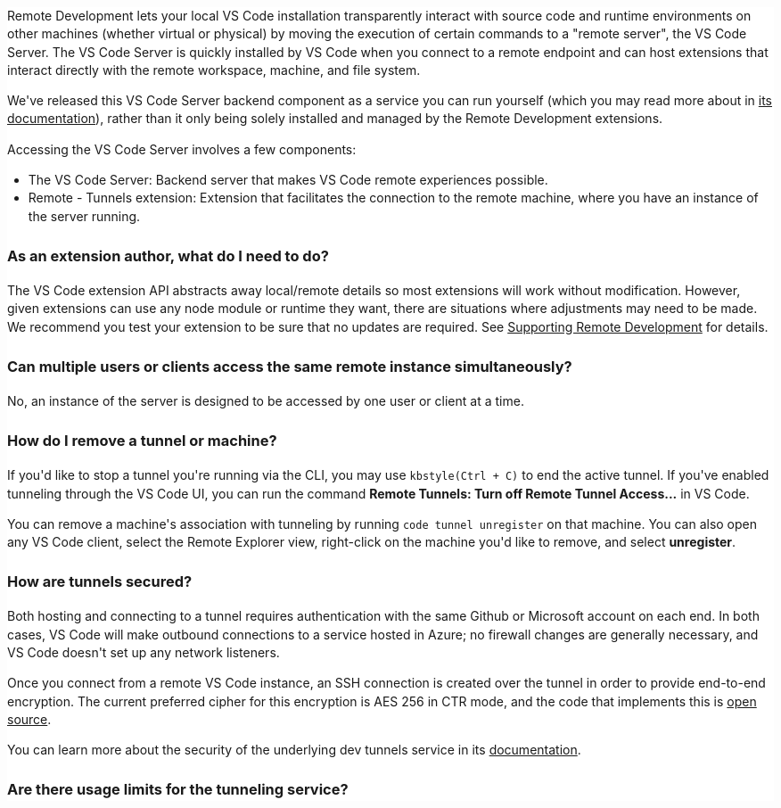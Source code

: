 Remote Development lets your local VS Code installation transparently interact with source code and runtime environments on other machines (whether virtual or physical) by moving the execution of certain commands to a "remote server", the VS Code Server. The VS Code Server is quickly installed by VS Code when you connect to a remote endpoint and can host extensions that interact directly with the remote workspace, machine, and file system.

We've released this VS Code Server backend component as a service you can run yourself (which you may read more about in [its documentation](/docs/remote/vscode-server.md)), rather than it only being solely installed and managed by the Remote Development extensions.

Accessing the VS Code Server involves a few components:

* The VS Code Server: Backend server that makes VS Code remote experiences possible.
* Remote - Tunnels extension: Extension that facilitates the connection to the remote machine, where you have an instance of the server running.

### As an extension author, what do I need to do?

The VS Code extension API abstracts away local/remote details so most extensions will work without modification. However, given extensions can use any node module or runtime they want, there are situations where adjustments may need to be made. We recommend you test your extension to be sure that no updates are required. See [Supporting Remote Development](/api/advanced-topics/remote-extensions.md) for details.

### Can multiple users or clients access the same remote instance simultaneously?

No, an instance of the server is designed to be accessed by one user or client at a time.

### How do I remove a tunnel or machine?

If you'd like to stop a tunnel you're running via the CLI, you may use `kbstyle(Ctrl + C)` to end the active tunnel. If you've enabled tunneling through the VS Code UI, you can run the command **Remote Tunnels: Turn off Remote Tunnel Access...** in VS Code.

You can remove a machine's association with tunneling by running `code tunnel unregister` on that machine. You can also open any VS Code client, select the Remote Explorer view, right-click on the machine you'd like to remove, and select **unregister**.

### How are tunnels secured?

Both hosting and connecting to a tunnel requires authentication with the same Github or Microsoft account on each end. In both cases, VS Code will make outbound connections to a service hosted in Azure; no firewall changes are generally necessary, and VS Code doesn't set up any network listeners.

Once you connect from a remote VS Code instance, an SSH connection is created over the tunnel in order to provide end-to-end encryption. The current preferred cipher for this encryption is AES 256 in CTR mode, and the code that implements this is [open source](https://github.com/microsoft/dev-tunnels).

You can learn more about the security of the underlying dev tunnels service in its [documentation](https://learn.microsoft.com/azure/developer/dev-tunnels/security).

### Are there usage limits for the tunneling service?
